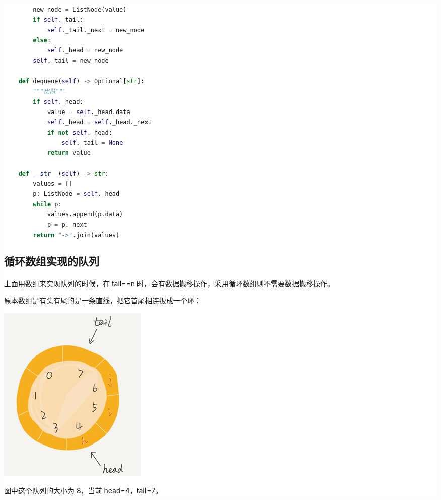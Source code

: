 ```python
        new_node = ListNode(value)
        if self._tail:
            self._tail._next = new_node
        else:
            self._head = new_node
        self._tail = new_node

    def dequeue(self) -> Optional[str]:
        """出队"""
        if self._head:
            value = self._head.data
            self._head = self._head._next
            if not self._head:
                self._tail = None
            return value

    def __str__(self) -> str:
        values = []
        p: ListNode = self._head
        while p:
            values.append(p.data)
            p = p._next
        return "->".join(values)
```



## 循环数组实现的队列

上面用数组来实现队列的时候，在 tail==n 时，会有数据搬移操作，采用循环数组则不需要数据搬移操作。

原本数组是有头有尾的是一条直线，把它首尾相连扳成一个环：

![1570433438772](imgs/2/1570433438772.png)

图中这个队列的大小为 8，当前 head=4，tail=7。
